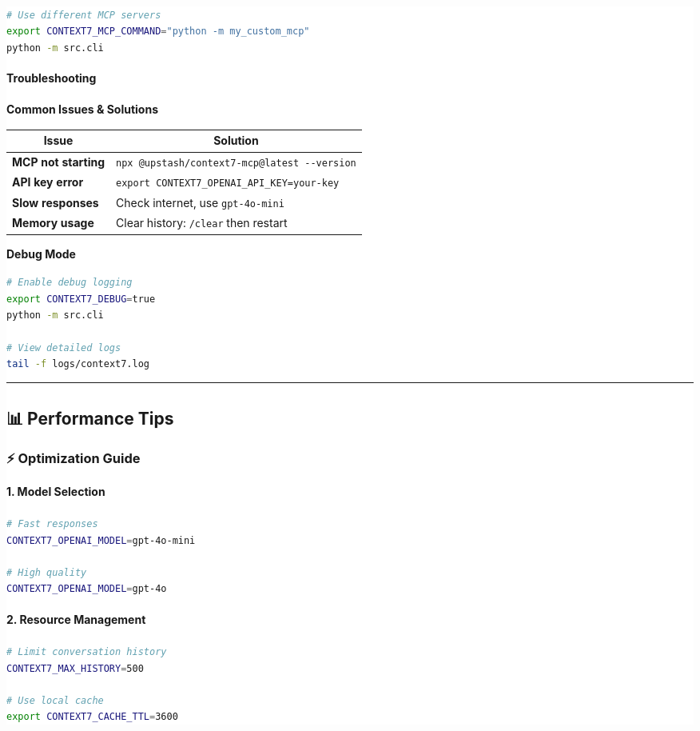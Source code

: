 ```bash
# Use different MCP servers
export CONTEXT7_MCP_COMMAND="python -m my_custom_mcp"
python -m src.cli
```

#### Troubleshooting

**Common Issues & Solutions**

| Issue | Solution |
|-------|----------|
| **MCP not starting** | `npx @upstash/context7-mcp@latest --version` |
| **API key error** | `export CONTEXT7_OPENAI_API_KEY=your-key` |
| **Slow responses** | Check internet, use `gpt-4o-mini` |
| **Memory usage** | Clear history: `/clear` then restart |

**Debug Mode**
```bash
# Enable debug logging
export CONTEXT7_DEBUG=true
python -m src.cli

# View detailed logs
tail -f logs/context7.log
```

---

## 📊 Performance Tips

### ⚡ Optimization Guide

#### 1. Model Selection
```bash
# Fast responses
CONTEXT7_OPENAI_MODEL=gpt-4o-mini

# High quality
CONTEXT7_OPENAI_MODEL=gpt-4o
```

#### 2. Resource Management
```bash
# Limit conversation history
CONTEXT7_MAX_HISTORY=500

# Use local cache
export CONTEXT7_CACHE_TTL=3600
```
